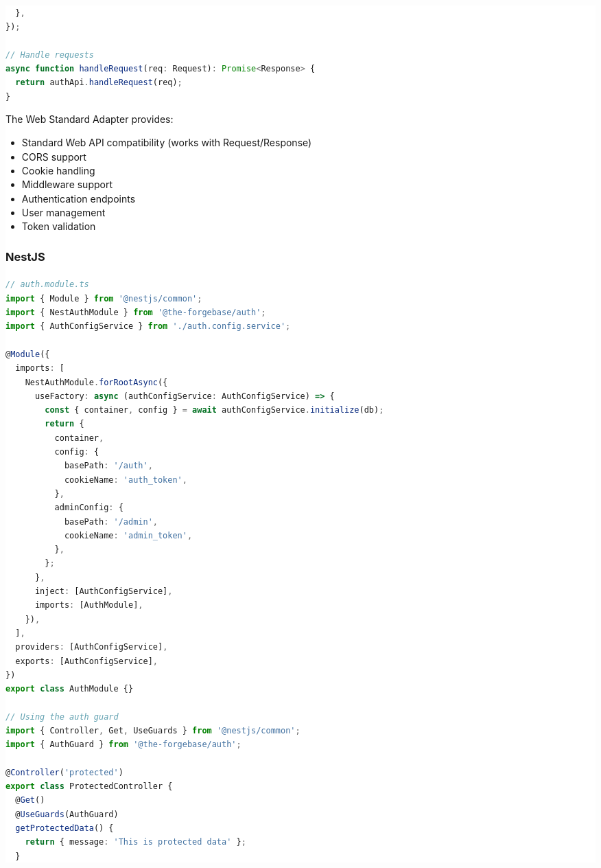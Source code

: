 ```typescript
  },
});

// Handle requests
async function handleRequest(req: Request): Promise<Response> {
  return authApi.handleRequest(req);
}
```

The Web Standard Adapter provides:

- Standard Web API compatibility (works with Request/Response)
- CORS support
- Cookie handling
- Middleware support
- Authentication endpoints
- User management
- Token validation

### NestJS

```typescript
// auth.module.ts
import { Module } from '@nestjs/common';
import { NestAuthModule } from '@the-forgebase/auth';
import { AuthConfigService } from './auth.config.service';

@Module({
  imports: [
    NestAuthModule.forRootAsync({
      useFactory: async (authConfigService: AuthConfigService) => {
        const { container, config } = await authConfigService.initialize(db);
        return {
          container,
          config: {
            basePath: '/auth',
            cookieName: 'auth_token',
          },
          adminConfig: {
            basePath: '/admin',
            cookieName: 'admin_token',
          },
        };
      },
      inject: [AuthConfigService],
      imports: [AuthModule],
    }),
  ],
  providers: [AuthConfigService],
  exports: [AuthConfigService],
})
export class AuthModule {}

// Using the auth guard
import { Controller, Get, UseGuards } from '@nestjs/common';
import { AuthGuard } from '@the-forgebase/auth';

@Controller('protected')
export class ProtectedController {
  @Get()
  @UseGuards(AuthGuard)
  getProtectedData() {
    return { message: 'This is protected data' };
  }
```